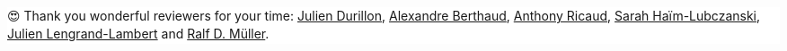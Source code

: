 😍 Thank you wonderful reviewers for your time: [Julien Durillon](https://twitter.com/juuduu/), [Alexandre Berthaud](https://alexandre.berthaud.me/), [Anthony Ricaud](https://ricaud.me/blog/), [Sarah Haïm-Lubczanski](https://twitter.com/mereteresa), [Julien Lengrand-Lambert](https://twitter.com/jlengrand) and [Ralf D. Müller](https://twitter.com/RalfDMueller).
